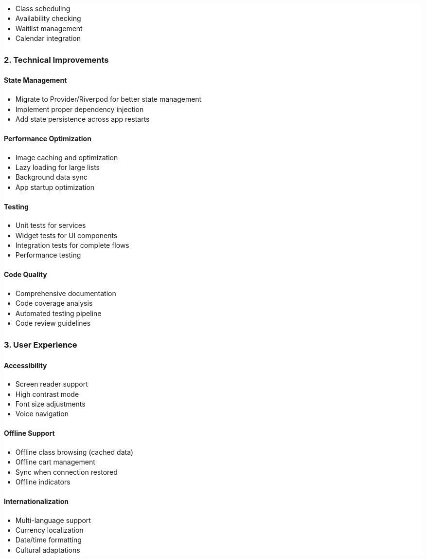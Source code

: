 - Class scheduling
- Availability checking
- Waitlist management
- Calendar integration

### 2. **Technical Improvements**

#### **State Management**

- Migrate to Provider/Riverpod for better state management
- Implement proper dependency injection
- Add state persistence across app restarts

#### **Performance Optimization**

- Image caching and optimization
- Lazy loading for large lists
- Background data sync
- App startup optimization

#### **Testing**

- Unit tests for services
- Widget tests for UI components
- Integration tests for complete flows
- Performance testing

#### **Code Quality**

- Comprehensive documentation
- Code coverage analysis
- Automated testing pipeline
- Code review guidelines

### 3. **User Experience**

#### **Accessibility**

- Screen reader support
- High contrast mode
- Font size adjustments
- Voice navigation

#### **Offline Support**

- Offline class browsing (cached data)
- Offline cart management
- Sync when connection restored
- Offline indicators

#### **Internationalization**

- Multi-language support
- Currency localization
- Date/time formatting
- Cultural adaptations
